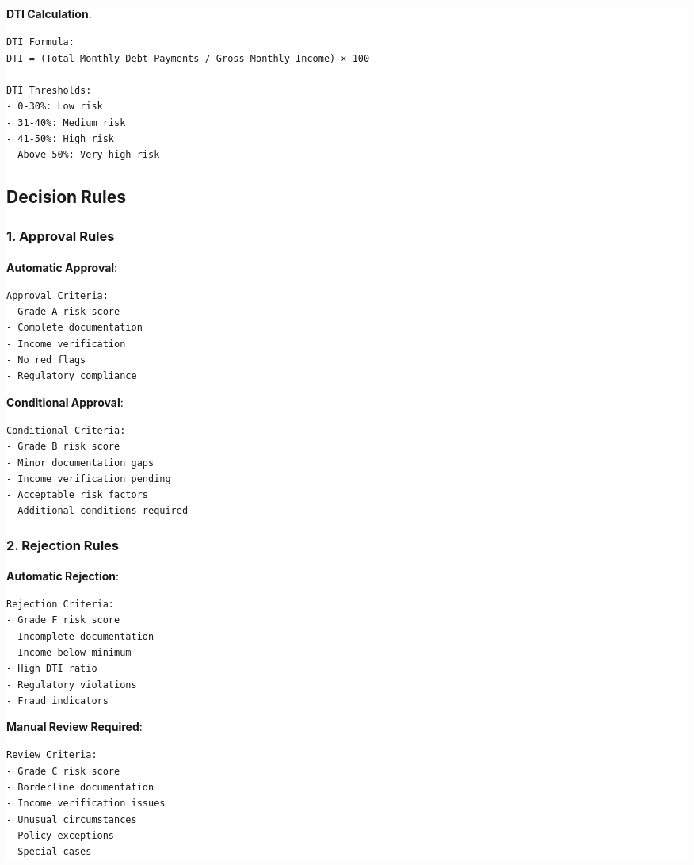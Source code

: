 **DTI Calculation**:
```
DTI Formula:
DTI = (Total Monthly Debt Payments / Gross Monthly Income) × 100

DTI Thresholds:
- 0-30%: Low risk
- 31-40%: Medium risk
- 41-50%: High risk
- Above 50%: Very high risk
```

## Decision Rules

### 1. Approval Rules
**Automatic Approval**:
```
Approval Criteria:
- Grade A risk score
- Complete documentation
- Income verification
- No red flags
- Regulatory compliance
```

**Conditional Approval**:
```
Conditional Criteria:
- Grade B risk score
- Minor documentation gaps
- Income verification pending
- Acceptable risk factors
- Additional conditions required
```

### 2. Rejection Rules
**Automatic Rejection**:
```
Rejection Criteria:
- Grade F risk score
- Incomplete documentation
- Income below minimum
- High DTI ratio
- Regulatory violations
- Fraud indicators
```

**Manual Review Required**:
```
Review Criteria:
- Grade C risk score
- Borderline documentation
- Income verification issues
- Unusual circumstances
- Policy exceptions
- Special cases
```
